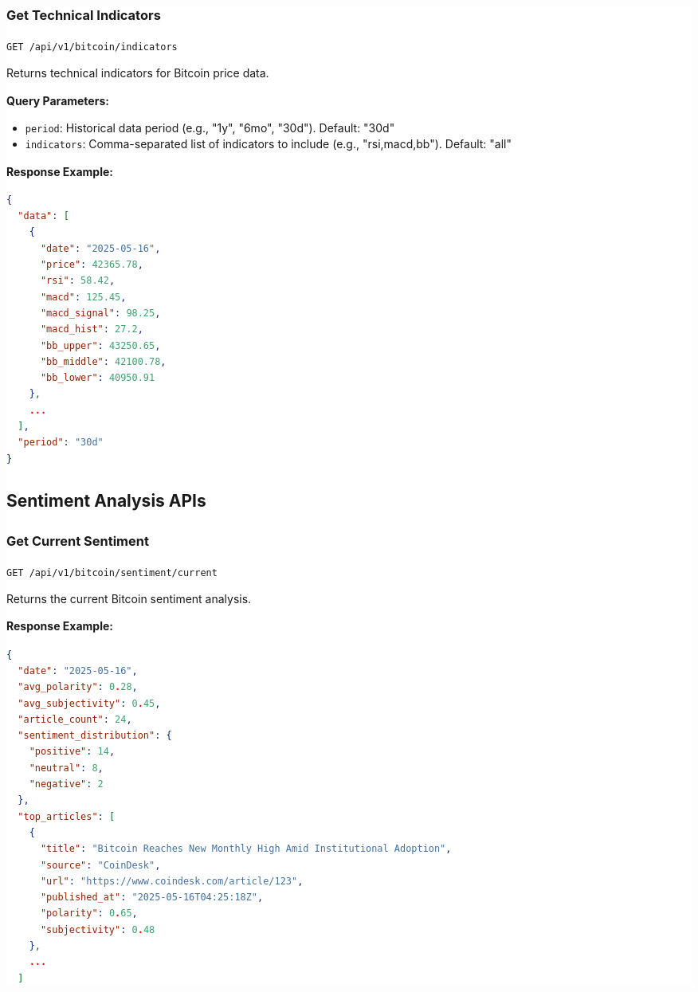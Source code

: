 ### Get Technical Indicators

```
GET /api/v1/bitcoin/indicators
```

Returns technical indicators for Bitcoin price data.

**Query Parameters:**
- `period`: Historical data period (e.g., "1y", "6mo", "30d"). Default: "30d"
- `indicators`: Comma-separated list of indicators to include (e.g., "rsi,macd,bb"). Default: "all"

**Response Example:**
```json
{
  "data": [
    {
      "date": "2025-05-16",
      "price": 42365.78,
      "rsi": 58.42,
      "macd": 125.45,
      "macd_signal": 98.25,
      "macd_hist": 27.2,
      "bb_upper": 43250.65,
      "bb_middle": 42100.78,
      "bb_lower": 40950.91
    },
    ...
  ],
  "period": "30d"
}
```

## Sentiment Analysis APIs

### Get Current Sentiment

```
GET /api/v1/bitcoin/sentiment/current
```

Returns the current Bitcoin sentiment analysis.

**Response Example:**
```json
{
  "date": "2025-05-16",
  "avg_polarity": 0.28,
  "avg_subjectivity": 0.45,
  "article_count": 24,
  "sentiment_distribution": {
    "positive": 14,
    "neutral": 8,
    "negative": 2
  },
  "top_articles": [
    {
      "title": "Bitcoin Reaches New Monthly High Amid Institutional Adoption",
      "source": "CoinDesk",
      "url": "https://www.coindesk.com/article/123",
      "published_at": "2025-05-16T04:25:18Z",
      "polarity": 0.65,
      "subjectivity": 0.48
    },
    ...
  ]
```